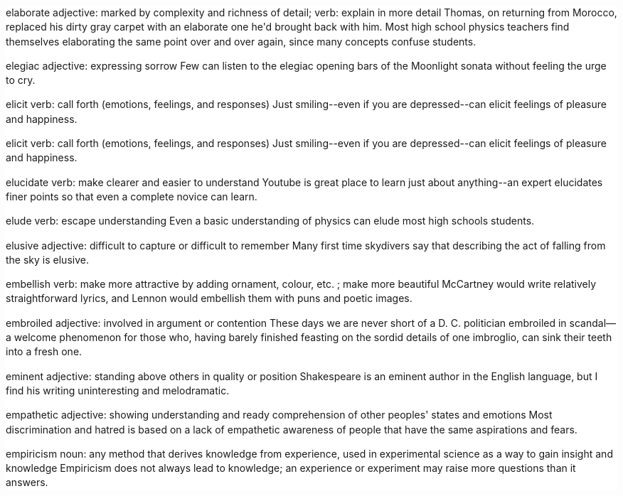 elaborate
adjective: marked by complexity and richness of detail; verb: explain in more detail
Thomas, on returning from Morocco, replaced his dirty gray carpet with an elaborate one he'd brought back with him. Most high school physics teachers find themselves elaborating the same point over and over again, since many concepts confuse students.

elegiac
adjective: expressing sorrow
Few can listen to the elegiac opening bars of the Moonlight sonata without feeling the urge to cry.

elicit
verb: call forth (emotions, feelings, and responses)
Just smiling--even if you are depressed--can elicit feelings of pleasure and happiness.

elicit
verb: call forth (emotions, feelings, and responses)
Just smiling--even if you are depressed--can elicit feelings of pleasure and happiness.

elucidate
verb: make clearer and easier to understand
Youtube is great place to learn just about anything--an expert elucidates finer points so that even a complete novice can learn.

elude
verb: escape understanding
Even a basic understanding of physics can elude most high schools students.

elusive
adjective: difficult to capture or difficult to remember
Many first time skydivers say that describing the act of falling from the sky is elusive.

embellish
verb: make more attractive by adding ornament, colour, etc. ; make more beautiful
McCartney would write relatively straightforward lyrics, and Lennon would embellish them with puns and poetic images.

embroiled
adjective: involved in argument or contention
These days we are never short of a D. C. politician embroiled in scandal—a welcome phenomenon for those who, having barely finished feasting on the sordid details of one imbroglio, can sink their teeth into a fresh one.

eminent
adjective: standing above others in quality or position
Shakespeare is an eminent author in the English language, but I find his writing uninteresting and melodramatic.

empathetic
adjective: showing understanding and ready comprehension of other peoples' states and emotions
Most discrimination and hatred is based on a lack of empathetic awareness of people that have the same aspirations and fears.

empiricism
noun: any method that derives knowledge from experience, used in experimental science as a way to gain insight and knowledge
Empiricism does not always lead to knowledge; an experience or experiment may raise more questions than it answers.
